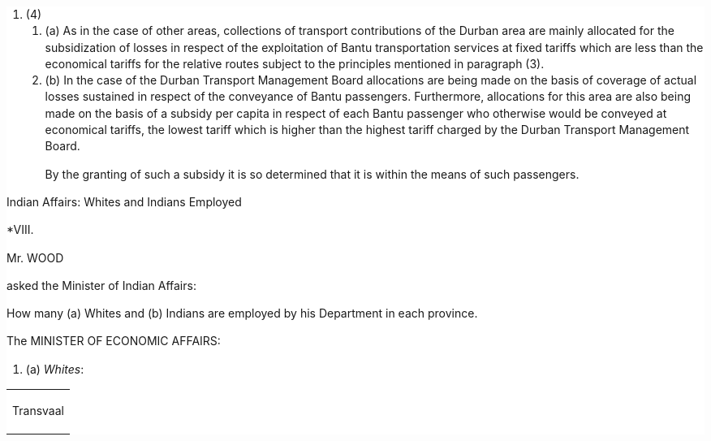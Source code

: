 <ol>

<li>(4)

<ol>

<li>(a) As in the case of other areas, collections of transport contributions of the Durban area are mainly allocated for the subsidization of losses in respect of the exploitation of Bantu transportation services at fixed tariffs which are less than the economical tariffs for the relative routes subject to the principles mentioned in paragraph (3).</li>

<li>(b) In the case of the Durban Transport Management Board allocations are being made on the basis of coverage of actual losses sustained in respect of the conveyance of Bantu passengers. Furthermore, allocations for this area are also being made on the basis of a subsidy per capita in respect of each Bantu passenger who otherwise would be conveyed at economical tariffs, the lowest tariff which is higher than the highest tariff charged by the Durban Transport Management Board.

<p>By the granting of such a subsidy it is so determined that it is within the means of such passengers.</p>

</li>

</ol>

</li>

</ol>

</answer>

</oralStatements>

<oralStatements>

<heading>Indian Affairs: Whites and Indians Employed</heading>

<question by="#wood" to="#minister_of_indian_affairs">

<num>*VIII.</num>

<from>Mr. WOOD</from>

<p>asked the Minister of Indian Affairs:</p>

<p>How many (a) Whites and (b) Indians are employed by his Department in each province.</p>

</question>

<answer by="#minister_of_indian_affairs" to="#wood">

<from>The MINISTER OF ECONOMIC AFFAIRS:</from>

<ol>

<li>(a) <i>Whites</i>:</li>

</ol>

<table>

<tr>

<td><p>Transvaal</p></td>
